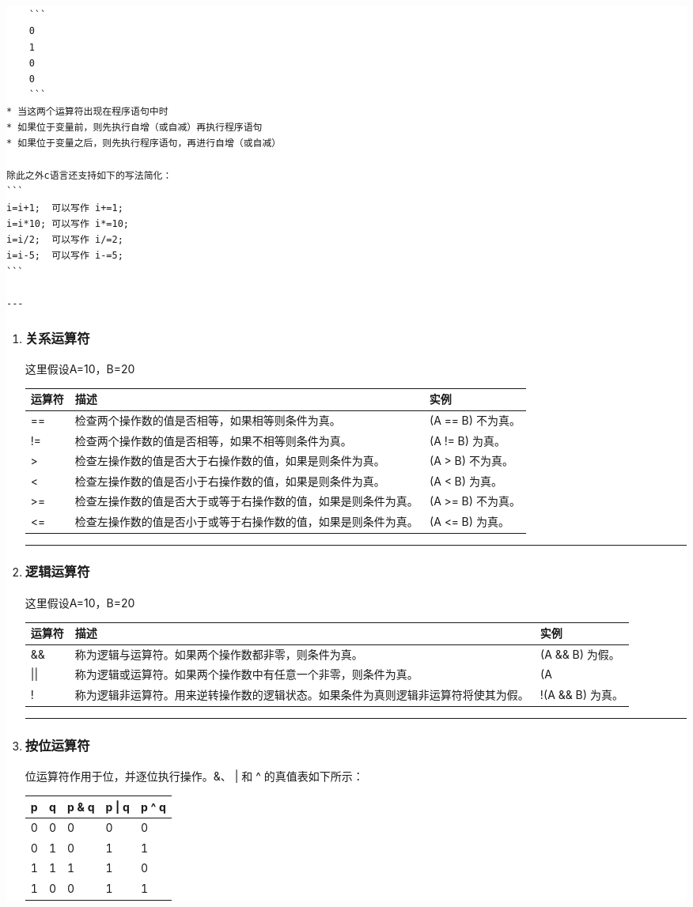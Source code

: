         ```
        0
        1
        0
        0
        ```
    * 当这两个运算符出现在程序语句中时
    * 如果位于变量前，则先执行自增（或自减）再执行程序语句
    * 如果位于变量之后，则先执行程序语句，再进行自增（或自减）

    除此之外c语言还支持如下的写法简化：
    ```
    i=i+1;  可以写作 i+=1;
    i=i*10; 可以写作 i*=10;
    i=i/2;  可以写作 i/=2;
    i=i-5;  可以写作 i-=5;
    ```

    ---
1. ### 关系运算符

    这里假设A=10，B=20

    | 运算符 | 描述                                                           | 实例              |
    | :----- | :------------------------------------------------------------- | :---------------- |
    | ==     | 检查两个操作数的值是否相等，如果相等则条件为真。               | (A == B) 不为真。 |
    | !=     | 检查两个操作数的值是否相等，如果不相等则条件为真。             | (A != B) 为真。   |
    | >      | 检查左操作数的值是否大于右操作数的值，如果是则条件为真。       | (A > B) 不为真。  |
    | <      | 检查左操作数的值是否小于右操作数的值，如果是则条件为真。       | (A < B) 为真。    |
    | >=     | 检查左操作数的值是否大于或等于右操作数的值，如果是则条件为真。 | (A >= B) 不为真。 |
    | <=     | 检查左操作数的值是否小于或等于右操作数的值，如果是则条件为真。 | (A <= B) 为真。   |

    ---
1. ### 逻辑运算符

    这里假设A=10，B=20

    | 运算符 | 描述                                                                               | 实例             |
    | :----- | :--------------------------------------------------------------------------------- | :--------------- |
    | &&     | 称为逻辑与运算符。如果两个操作数都非零，则条件为真。                               | (A && B) 为假。  |
    | \|\|   | 称为逻辑或运算符。如果两个操作数中有任意一个非零，则条件为真。                     | (A               |  | B) 为真。 |
    | !      | 称为逻辑非运算符。用来逆转操作数的逻辑状态。如果条件为真则逻辑非运算符将使其为假。 | !(A && B) 为真。 |

    ---
1. ### 按位运算符

    位运算符作用于位，并逐位执行操作。&、 | 和 ^ 的真值表如下所示：

    | p   | q   | p & q | p \| q | p ^ q |
    | --- | --- | ----- | ------ | ----- |
    | 0   | 0   | 0     | 0      | 0     |
    | 0   | 1   | 0     | 1      | 1     |
    | 1   | 1   | 1     | 1      | 0     |
    | 1   | 0   | 0     | 1      | 1     |
